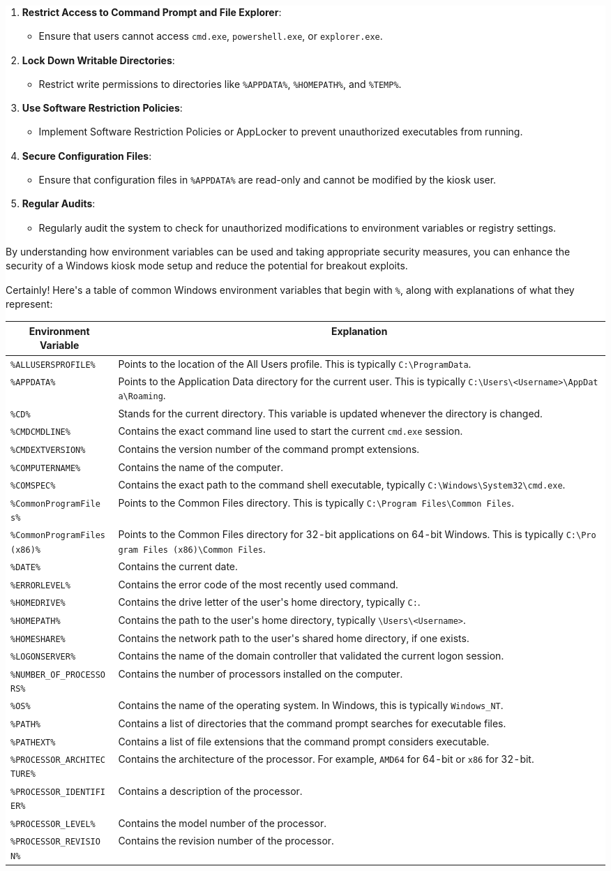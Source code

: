 1. **Restrict Access to Command Prompt and File Explorer**:
   - Ensure that users cannot access `cmd.exe`, `powershell.exe`, or `explorer.exe`.

2. **Lock Down Writable Directories**:
   - Restrict write permissions to directories like `%APPDATA%`, `%HOMEPATH%`, and `%TEMP%`.

3. **Use Software Restriction Policies**:
   - Implement Software Restriction Policies or AppLocker to prevent unauthorized executables from running.

4. **Secure Configuration Files**:
   - Ensure that configuration files in `%APPDATA%` are read-only and cannot be modified by the kiosk user.

5. **Regular Audits**:
   - Regularly audit the system to check for unauthorized modifications to environment variables or registry settings.

By understanding how environment variables can be used and taking appropriate security measures, you can enhance the security of a Windows kiosk mode setup and reduce the potential for breakout exploits.

Certainly! Here's a table of common Windows environment variables that begin with `%`, along with explanations of what they represent:

| Environment Variable | Explanation |
|----------------------|-------------|
| `%ALLUSERSPROFILE%`  | Points to the location of the All Users profile. This is typically `C:\ProgramData`. |
| `%APPDATA%`          | Points to the Application Data directory for the current user. This is typically `C:\Users\<Username>\AppData\Roaming`. |
| `%CD%`               | Stands for the current directory. This variable is updated whenever the directory is changed. |
| `%CMDCMDLINE%`       | Contains the exact command line used to start the current `cmd.exe` session. |
| `%CMDEXTVERSION%`    | Contains the version number of the command prompt extensions. |
| `%COMPUTERNAME%`     | Contains the name of the computer. |
| `%COMSPEC%`          | Contains the exact path to the command shell executable, typically `C:\Windows\System32\cmd.exe`. |
| `%CommonProgramFiles%` | Points to the Common Files directory. This is typically `C:\Program Files\Common Files`. |
| `%CommonProgramFiles(x86)%` | Points to the Common Files directory for 32-bit applications on 64-bit Windows. This is typically `C:\Program Files (x86)\Common Files`. |
| `%DATE%`             | Contains the current date. |
| `%ERRORLEVEL%`       | Contains the error code of the most recently used command. |
| `%HOMEDRIVE%`        | Contains the drive letter of the user's home directory, typically `C:`. |
| `%HOMEPATH%`         | Contains the path to the user's home directory, typically `\Users\<Username>`. |
| `%HOMESHARE%`        | Contains the network path to the user's shared home directory, if one exists. |
| `%LOGONSERVER%`      | Contains the name of the domain controller that validated the current logon session. |
| `%NUMBER_OF_PROCESSORS%` | Contains the number of processors installed on the computer. |
| `%OS%`               | Contains the name of the operating system. In Windows, this is typically `Windows_NT`. |
| `%PATH%`             | Contains a list of directories that the command prompt searches for executable files. |
| `%PATHEXT%`          | Contains a list of file extensions that the command prompt considers executable. |
| `%PROCESSOR_ARCHITECTURE%` | Contains the architecture of the processor. For example, `AMD64` for 64-bit or `x86` for 32-bit. |
| `%PROCESSOR_IDENTIFIER%` | Contains a description of the processor. |
| `%PROCESSOR_LEVEL%`  | Contains the model number of the processor. |
| `%PROCESSOR_REVISION%` | Contains the revision number of the processor. |